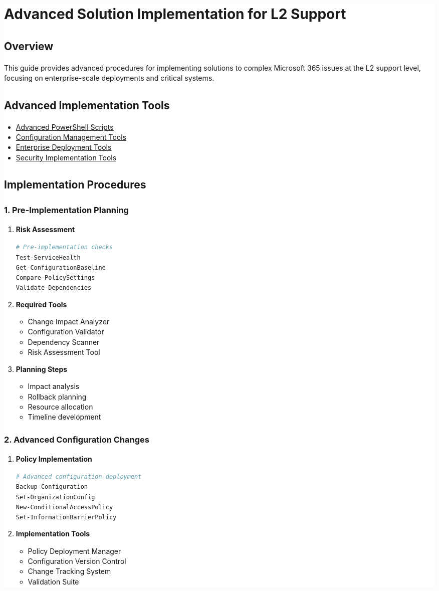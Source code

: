 # Advanced Solution Implementation for L2 Support

## Overview
This guide provides advanced procedures for implementing solutions to complex Microsoft 365 issues at the L2 support level, focusing on enterprise-scale deployments and critical systems.

## Advanced Implementation Tools
- [Advanced PowerShell Scripts](../diagnostic_tools/powershell_scripts.md#advanced-implementation)
- [Configuration Management Tools](../diagnostic_tools/microsoft_tools.md#config-management)
- [Enterprise Deployment Tools](../diagnostic_tools/microsoft_tools.md#enterprise-deployment)
- [Security Implementation Tools](../diagnostic_tools/microsoft_tools.md#security-tools)

## Implementation Procedures

### 1. Pre-Implementation Planning
1. **Risk Assessment**
   ```powershell
   # Pre-implementation checks
   Test-ServiceHealth
   Get-ConfigurationBaseline
   Compare-PolicySettings
   Validate-Dependencies
   ```

2. **Required Tools**
   - Change Impact Analyzer
   - Configuration Validator
   - Dependency Scanner
   - Risk Assessment Tool

3. **Planning Steps**
   - Impact analysis
   - Rollback planning
   - Resource allocation
   - Timeline development

### 2. Advanced Configuration Changes
1. **Policy Implementation**
   ```powershell
   # Advanced configuration deployment
   Backup-Configuration
   Set-OrganizationConfig
   New-ConditionalAccessPolicy
   Set-InformationBarrierPolicy
   ```

2. **Implementation Tools**
   - Policy Deployment Manager
   - Configuration Version Control
   - Change Tracking System
   - Validation Suite

